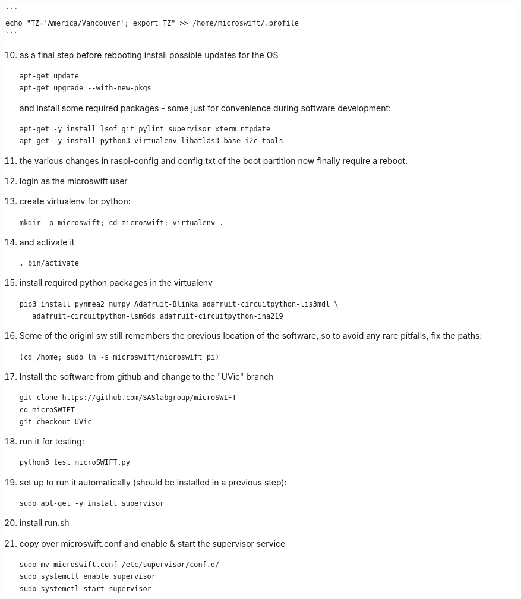     ```
    echo "TZ='America/Vancouver'; export TZ" >> /home/microswift/.profile
    ```
10. as a final step before rebooting install possible updates for the OS
    ```
    apt-get update
    apt-get upgrade --with-new-pkgs
    ```
    and install some required packages - some just for convenience
    during software development:
    ```
    apt-get -y install lsof git pylint supervisor xterm ntpdate 
    apt-get -y install python3-virtualenv libatlas3-base i2c-tools
    ```
11. the various changes in raspi-config and config.txt of the boot partition
    now finally require a reboot.
12. login as the microswift user
13. create virtualenv for python:
    ```
    mkdir -p microswift; cd microswift; virtualenv .
    ```
14. and activate it
    ```
    . bin/activate
    ```
15. install required python packages in the virtualenv
    ```
    pip3 install pynmea2 numpy Adafruit-Blinka adafruit-circuitpython-lis3mdl \
       adafruit-circuitpython-lsm6ds adafruit-circuitpython-ina219
    ```
16. Some of the originl sw still remembers the previous location of the
    software, so to avoid any rare pitfalls, fix the paths:
    ```
    (cd /home; sudo ln -s microswift/microswift pi)
    ```
17. Install the software from github and change to the "UVic" branch
    ```
    git clone https://github.com/SASlabgroup/microSWIFT
    cd microSWIFT
    git checkout UVic
    ```
18. run it for testing:
    ```
    python3 test_microSWIFT.py
    ```

19. set up to run it automatically (should be installed in a previous step):
    ```
    sudo apt-get -y install supervisor
    ```
20. install run.sh
21. copy over microswift.conf and enable & start the supervisor service
    ```
    sudo mv microswift.conf /etc/supervisor/conf.d/
    sudo systemctl enable supervisor
    sudo systemctl start supervisor
    ```
